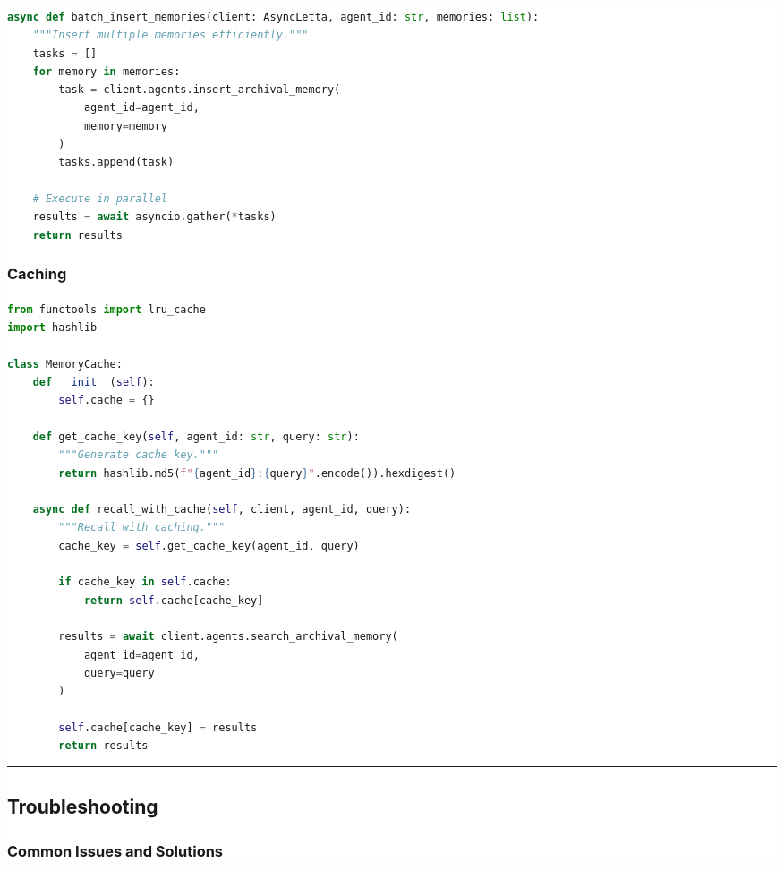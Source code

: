 ```python
async def batch_insert_memories(client: AsyncLetta, agent_id: str, memories: list):
    """Insert multiple memories efficiently."""
    tasks = []
    for memory in memories:
        task = client.agents.insert_archival_memory(
            agent_id=agent_id,
            memory=memory
        )
        tasks.append(task)
    
    # Execute in parallel
    results = await asyncio.gather(*tasks)
    return results
```

### Caching

```python
from functools import lru_cache
import hashlib

class MemoryCache:
    def __init__(self):
        self.cache = {}
    
    def get_cache_key(self, agent_id: str, query: str):
        """Generate cache key."""
        return hashlib.md5(f"{agent_id}:{query}".encode()).hexdigest()
    
    async def recall_with_cache(self, client, agent_id, query):
        """Recall with caching."""
        cache_key = self.get_cache_key(agent_id, query)
        
        if cache_key in self.cache:
            return self.cache[cache_key]
        
        results = await client.agents.search_archival_memory(
            agent_id=agent_id,
            query=query
        )
        
        self.cache[cache_key] = results
        return results
```

---

## Troubleshooting

### Common Issues and Solutions
